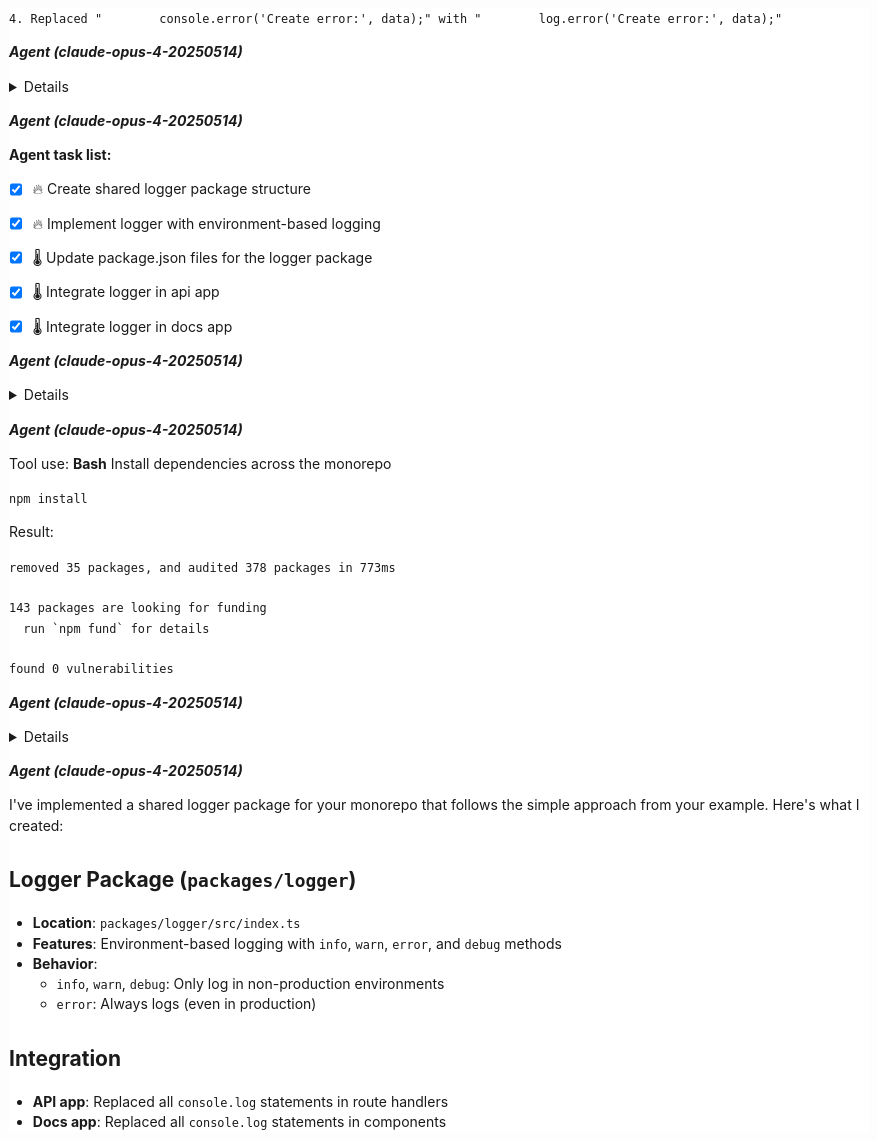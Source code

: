 ```
4. Replaced "        console.error('Create error:', data);" with "        log.error('Create error:', data);"
```

_**Agent (claude-opus-4-20250514)**_

<think><details></details></think>

_**Agent (claude-opus-4-20250514)**_

**Agent task list:**
- [X] 🔥 Create shared logger package structure
- [X] 🔥 Implement logger with environment-based logging
- [X] 🌡️ Update package.json files for the logger package
- [X] 🌡️ Integrate logger in api app
- [X] 🌡️ Integrate logger in docs app


_**Agent (claude-opus-4-20250514)**_

<think><details></details></think>

_**Agent (claude-opus-4-20250514)**_

Tool use: **Bash** Install dependencies across the monorepo

`npm install`

Result:

```
removed 35 packages, and audited 378 packages in 773ms

143 packages are looking for funding
  run `npm fund` for details

found 0 vulnerabilities
```

_**Agent (claude-opus-4-20250514)**_

<think><details></details></think>

_**Agent (claude-opus-4-20250514)**_

I've implemented a shared logger package for your monorepo that follows the simple approach from your example. Here's what I created:

## Logger Package (`packages/logger`)
- **Location**: `packages/logger/src/index.ts`
- **Features**: Environment-based logging with `info`, `warn`, `error`, and `debug` methods
- **Behavior**: 
  - `info`, `warn`, `debug`: Only log in non-production environments
  - `error`: Always logs (even in production)

## Integration
- **API app**: Replaced all `console.log` statements in route handlers
- **Docs app**: Replaced all `console.log` statements in components
